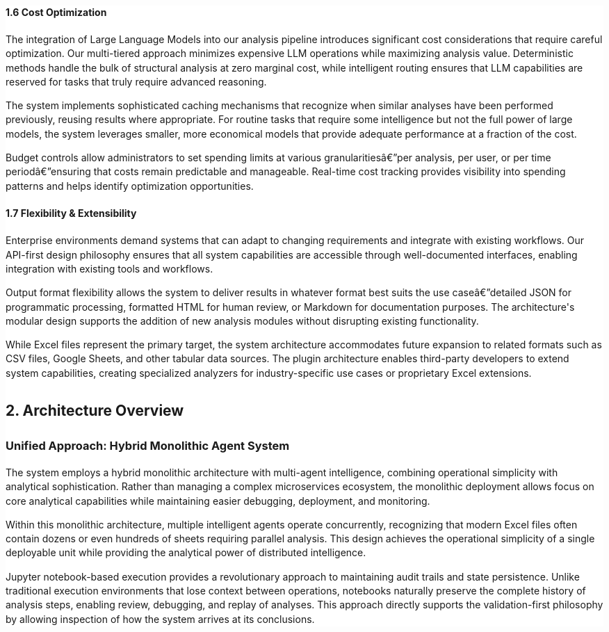 #### 1.6 Cost Optimization

The integration of Large Language Models into our analysis pipeline introduces significant cost considerations that require careful optimization. Our multi-tiered approach minimizes expensive LLM operations while maximizing analysis value. Deterministic methods handle the bulk of structural analysis at zero marginal cost, while intelligent routing ensures that LLM capabilities are reserved for tasks that truly require advanced reasoning.

The system implements sophisticated caching mechanisms that recognize when similar analyses have been performed previously, reusing results where appropriate. For routine tasks that require some intelligence but not the full power of large models, the system leverages smaller, more economical models that provide adequate performance at a fraction of the cost.

Budget controls allow administrators to set spending limits at various granularitiesâ€”per analysis, per user, or per time periodâ€”ensuring that costs remain predictable and manageable. Real-time cost tracking provides visibility into spending patterns and helps identify optimization opportunities.

#### 1.7 Flexibility & Extensibility

Enterprise environments demand systems that can adapt to changing requirements and integrate with existing workflows. Our API-first design philosophy ensures that all system capabilities are accessible through well-documented interfaces, enabling integration with existing tools and workflows.

Output format flexibility allows the system to deliver results in whatever format best suits the use caseâ€”detailed JSON for programmatic processing, formatted HTML for human review, or Markdown for documentation purposes. The architecture's modular design supports the addition of new analysis modules without disrupting existing functionality.

While Excel files represent the primary target, the system architecture accommodates future expansion to related formats such as CSV files, Google Sheets, and other tabular data sources. The plugin architecture enables third-party developers to extend system capabilities, creating specialized analyzers for industry-specific use cases or proprietary Excel extensions.

## 2. Architecture Overview

### Unified Approach: Hybrid Monolithic Agent System

The system employs a hybrid monolithic architecture with multi-agent intelligence, combining operational simplicity with analytical sophistication. Rather than managing a complex microservices ecosystem, the monolithic deployment allows focus on core analytical capabilities while maintaining easier debugging, deployment, and monitoring.

Within this monolithic architecture, multiple intelligent agents operate concurrently, recognizing that modern Excel files often contain dozens or even hundreds of sheets requiring parallel analysis. This design achieves the operational simplicity of a single deployable unit while providing the analytical power of distributed intelligence.

Jupyter notebook-based execution provides a revolutionary approach to maintaining audit trails and state persistence. Unlike traditional execution environments that lose context between operations, notebooks naturally preserve the complete history of analysis steps, enabling review, debugging, and replay of analyses. This approach directly supports the validation-first philosophy by allowing inspection of how the system arrives at its conclusions.
